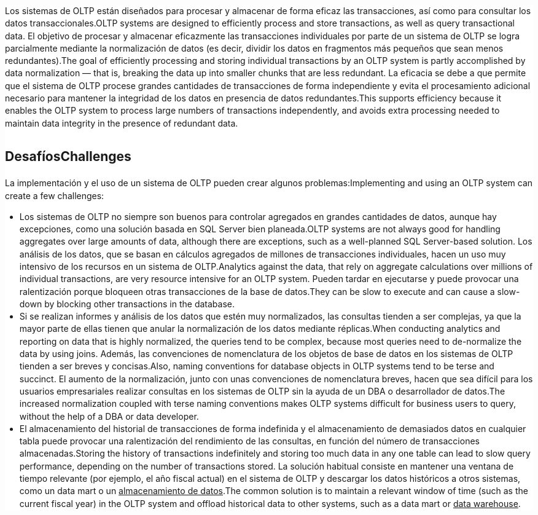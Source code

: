 <span data-ttu-id="0955e-157">Los sistemas de OLTP están diseñados para procesar y almacenar de forma eficaz las transacciones, así como para consultar los datos transaccionales.</span><span class="sxs-lookup"><span data-stu-id="0955e-157">OLTP systems are designed to efficiently process and store transactions, as well as query transactional data.</span></span> <span data-ttu-id="0955e-158">El objetivo de procesar y almacenar eficazmente las transacciones individuales por parte de un sistema de OLTP se logra parcialmente mediante la normalización de datos (es decir, dividir los datos en fragmentos más pequeños que sean menos redundantes).</span><span class="sxs-lookup"><span data-stu-id="0955e-158">The goal of efficiently processing and storing individual transactions by an OLTP system is partly accomplished by data normalization &mdash; that is, breaking the data up into smaller chunks that are less redundant.</span></span> <span data-ttu-id="0955e-159">La eficacia se debe a que permite que el sistema de OLTP procese grandes cantidades de transacciones de forma independiente y evita el procesamiento adicional necesario para mantener la integridad de los datos en presencia de datos redundantes.</span><span class="sxs-lookup"><span data-stu-id="0955e-159">This supports efficiency because it enables the OLTP system to process large numbers of transactions independently, and avoids extra processing needed to maintain data integrity in the presence of redundant data.</span></span>

## <a name="challenges"></a><span data-ttu-id="0955e-160">Desafíos</span><span class="sxs-lookup"><span data-stu-id="0955e-160">Challenges</span></span>
<span data-ttu-id="0955e-161">La implementación y el uso de un sistema de OLTP pueden crear algunos problemas:</span><span class="sxs-lookup"><span data-stu-id="0955e-161">Implementing and using an OLTP system can create a few challenges:</span></span>

- <span data-ttu-id="0955e-162">Los sistemas de OLTP no siempre son buenos para controlar agregados en grandes cantidades de datos, aunque hay excepciones, como una solución basada en SQL Server bien planeada.</span><span class="sxs-lookup"><span data-stu-id="0955e-162">OLTP systems are not always good for handling aggregates over large amounts of data, although there are exceptions, such as a well-planned SQL Server-based solution.</span></span> <span data-ttu-id="0955e-163">Los análisis de los datos, que se basan en cálculos agregados de millones de transacciones individuales, hacen un uso muy intensivo de los recursos en un sistema de OLTP.</span><span class="sxs-lookup"><span data-stu-id="0955e-163">Analytics against the data, that rely on aggregate calculations over millions of individual transactions, are very resource intensive for an OLTP system.</span></span> <span data-ttu-id="0955e-164">Pueden tardar en ejecutarse y puede provocar una ralentización porque bloqueen otras transacciones de la base de datos.</span><span class="sxs-lookup"><span data-stu-id="0955e-164">They can be slow to execute and can cause a slow-down by blocking other transactions in the database.</span></span>
- <span data-ttu-id="0955e-165">Si se realizan informes y análisis de los datos que estén muy normalizados, las consultas tienden a ser complejas, ya que la mayor parte de ellas tienen que anular la normalización de los datos mediante réplicas.</span><span class="sxs-lookup"><span data-stu-id="0955e-165">When conducting analytics and reporting on data that is highly normalized, the queries tend to be complex, because most queries need to de-normalize the data by using joins.</span></span> <span data-ttu-id="0955e-166">Además, las convenciones de nomenclatura de los objetos de base de datos en los sistemas de OLTP tienden a ser breves y concisas.</span><span class="sxs-lookup"><span data-stu-id="0955e-166">Also, naming conventions for database objects in OLTP systems tend to be terse and succinct.</span></span> <span data-ttu-id="0955e-167">El aumento de la normalización, junto con unas convenciones de nomenclatura breves, hacen que sea difícil para los usuarios empresariales realizar consultas en los sistemas de OLTP sin la ayuda de un DBA o desarrollador de datos.</span><span class="sxs-lookup"><span data-stu-id="0955e-167">The increased normalization coupled with terse naming conventions makes OLTP systems difficult for business users to query, without the help of a DBA or data developer.</span></span>
- <span data-ttu-id="0955e-168">El almacenamiento del historial de transacciones de forma indefinida y el almacenamiento de demasiados datos en cualquier tabla puede provocar una ralentización del rendimiento de las consultas, en función del número de transacciones almacenadas.</span><span class="sxs-lookup"><span data-stu-id="0955e-168">Storing the history of transactions indefinitely and storing too much data in any one table can lead to slow query performance, depending on the number of transactions stored.</span></span> <span data-ttu-id="0955e-169">La solución habitual consiste en mantener una ventana de tiempo relevante (por ejemplo, el año fiscal actual) en el sistema de OLTP y descargar los datos históricos a otros sistemas, como un data mart o un [almacenamiento de datos](./data-warehousing.md).</span><span class="sxs-lookup"><span data-stu-id="0955e-169">The common solution is to maintain a relevant window of time (such as the current fiscal year) in the OLTP system and offload historical data to other systems, such as a data mart or [data warehouse](./data-warehousing.md).</span></span>
